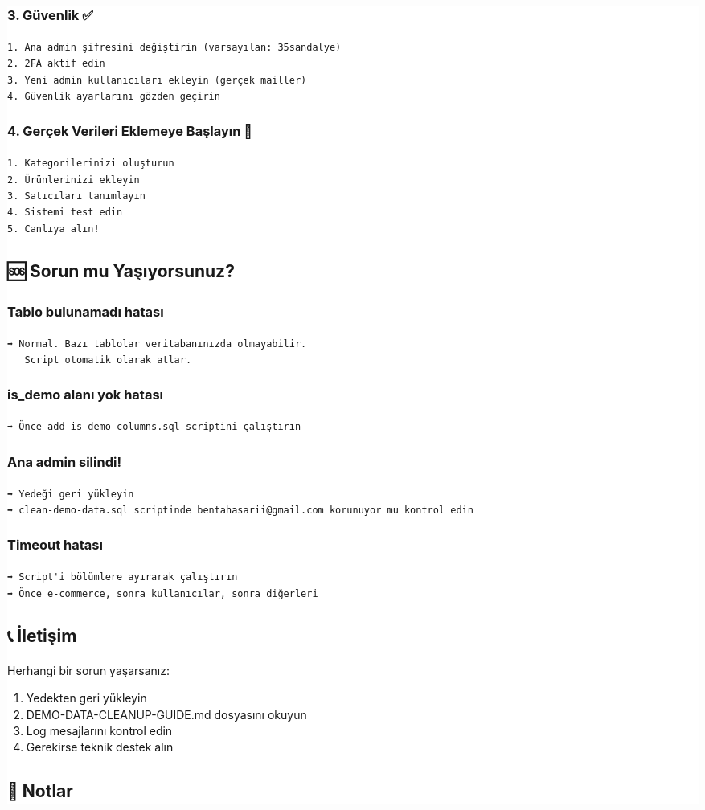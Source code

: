 ### 3. Güvenlik ✅
```
1. Ana admin şifresini değiştirin (varsayılan: 35sandalye)
2. 2FA aktif edin
3. Yeni admin kullanıcıları ekleyin (gerçek mailler)
4. Güvenlik ayarlarını gözden geçirin
```

### 4. Gerçek Verileri Eklemeye Başlayın 🎉
```
1. Kategorilerinizi oluşturun
2. Ürünlerinizi ekleyin
3. Satıcıları tanımlayın
4. Sistemi test edin
5. Canlıya alın!
```

## 🆘 Sorun mu Yaşıyorsunuz?

### Tablo bulunamadı hatası
```
➡️ Normal. Bazı tablolar veritabanınızda olmayabilir.
   Script otomatik olarak atlar.
```

### is_demo alanı yok hatası
```
➡️ Önce add-is-demo-columns.sql scriptini çalıştırın
```

### Ana admin silindi!
```
➡️ Yedeği geri yükleyin
➡️ clean-demo-data.sql scriptinde bentahasarii@gmail.com korunuyor mu kontrol edin
```

### Timeout hatası
```
➡️ Script'i bölümlere ayırarak çalıştırın
➡️ Önce e-commerce, sonra kullanıcılar, sonra diğerleri
```

## 📞 İletişim

Herhangi bir sorun yaşarsanız:
1. Yedekten geri yükleyin
2. DEMO-DATA-CLEANUP-GUIDE.md dosyasını okuyun
3. Log mesajlarını kontrol edin
4. Gerekirse teknik destek alın

## 📝 Notlar

